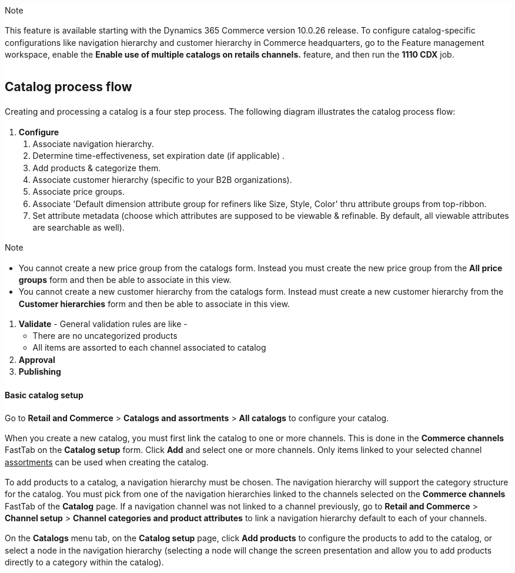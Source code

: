 

> [!NOTE]
> This feature is available starting with the Dynamics 365 Commerce version 10.0.26 release. To configure catalog-specific configurations like navigation hierarchy and customer hierarchy in Commerce headquarters, go to the Feature management workspace, enable the **Enable use of multiple catalogs on retails channels.** feature, and then run the **1110 CDX** job. 



## Catalog process flow

Creating and processing a catalog is a four step process. The following diagram illustrates the catalog process flow:

1. **Configure** 
    1. Associate navigation hierarchy.
    1. Determine time-effectiveness, set expiration date (if applicable) .
    1. Add products & categorize them. 
    1. Associate customer hierarchy (specific to your B2B organizations). 
    1. Associate price groups.
    1. Associate 'Default dimension attribute group for refiners like Size, Style, Color' thru attribute groups from top-ribbon. 
    1. Set attribute metadata (choose which attributes are supposed to be viewable & refinable. By default, all viewable attributes are searchable as well).
 
  > [!NOTE]
  > - You cannot create a new price group from the catalogs form. Instead you must create the new price group from the **All price groups** form and then be able to associate in this view.
  > - You cannot create a new customer hierarchy from the catalogs form. Instead must create a new customer hierarchy from the **Customer hierarchies** form and then be able to associate in this view.
  
1. **Validate** - General validation rules are like - 
    - There are no uncategorized products 
    - All items are assorted to each channel associated to catalog
1. **Approval** 
1. **Publishing**

#### Basic catalog setup

Go to **Retail and Commerce** \> **Catalogs and assortments** \> **All catalogs** to configure your catalog.

When you create a new catalog, you must first link the catalog to one or more channels. This is done in the **Commerce channels** FastTab on the **Catalog setup** form. Click **Add** and select one or more channels. Only items linked to your selected channel [assortments](/dynamics365/unified-operations/retail/assortments) can be used when creating the catalog.

To add products to a catalog, a navigation hierarchy must be chosen. The navigation hierarchy will support the category structure for the catalog. You must pick from one of the navigation hierarchies linked to the channels selected on the **Commerce channels** FastTab of the **Catalog** page. If a navigation channel was not linked to a channel previously, go to **Retail and Commerce** \> **Channel setup** \> **Channel categories and product attributes** to link a navigation hierarchy default to each of your channels.

On the **Catalogs** menu tab, on the **Catalog setup** page, click **Add products** to configure the products to add to the catalog, or select a node in the navigation hierarchy (selecting a node will change the screen presentation and allow you to add products directly to a category within the catalog).
